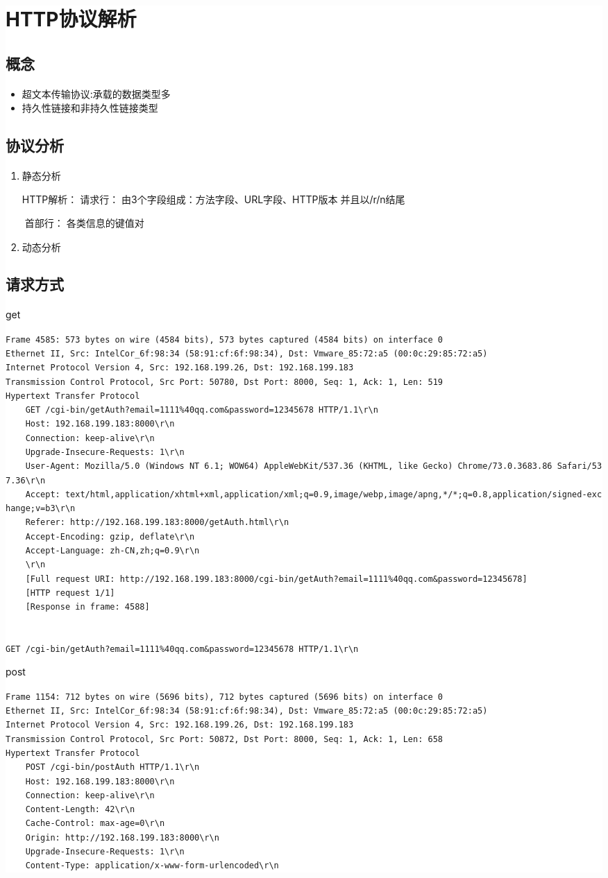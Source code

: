 #   HTTP协议解析

## 概念
* 超文本传输协议:承载的数据类型多
* 持久性链接和非持久性链接类型


## 协议分析
1. 静态分析

   HTTP解析：
       请求行： 由3个字段组成：方法字段、URL字段、HTTP版本 并且以/r/n结尾 

   ​	首部行：  各类信息的键值对

2. 动态分析

## 请求方式

get 

```
Frame 4585: 573 bytes on wire (4584 bits), 573 bytes captured (4584 bits) on interface 0
Ethernet II, Src: IntelCor_6f:98:34 (58:91:cf:6f:98:34), Dst: Vmware_85:72:a5 (00:0c:29:85:72:a5)
Internet Protocol Version 4, Src: 192.168.199.26, Dst: 192.168.199.183
Transmission Control Protocol, Src Port: 50780, Dst Port: 8000, Seq: 1, Ack: 1, Len: 519
Hypertext Transfer Protocol
    GET /cgi-bin/getAuth?email=1111%40qq.com&password=12345678 HTTP/1.1\r\n
    Host: 192.168.199.183:8000\r\n
    Connection: keep-alive\r\n
    Upgrade-Insecure-Requests: 1\r\n
    User-Agent: Mozilla/5.0 (Windows NT 6.1; WOW64) AppleWebKit/537.36 (KHTML, like Gecko) Chrome/73.0.3683.86 Safari/537.36\r\n
    Accept: text/html,application/xhtml+xml,application/xml;q=0.9,image/webp,image/apng,*/*;q=0.8,application/signed-exchange;v=b3\r\n
    Referer: http://192.168.199.183:8000/getAuth.html\r\n
    Accept-Encoding: gzip, deflate\r\n
    Accept-Language: zh-CN,zh;q=0.9\r\n
    \r\n
    [Full request URI: http://192.168.199.183:8000/cgi-bin/getAuth?email=1111%40qq.com&password=12345678]
    [HTTP request 1/1]
    [Response in frame: 4588]
    
    
GET /cgi-bin/getAuth?email=1111%40qq.com&password=12345678 HTTP/1.1\r\n
```

post

```
Frame 1154: 712 bytes on wire (5696 bits), 712 bytes captured (5696 bits) on interface 0
Ethernet II, Src: IntelCor_6f:98:34 (58:91:cf:6f:98:34), Dst: Vmware_85:72:a5 (00:0c:29:85:72:a5)
Internet Protocol Version 4, Src: 192.168.199.26, Dst: 192.168.199.183
Transmission Control Protocol, Src Port: 50872, Dst Port: 8000, Seq: 1, Ack: 1, Len: 658
Hypertext Transfer Protocol
    POST /cgi-bin/postAuth HTTP/1.1\r\n
    Host: 192.168.199.183:8000\r\n
    Connection: keep-alive\r\n
    Content-Length: 42\r\n
    Cache-Control: max-age=0\r\n
    Origin: http://192.168.199.183:8000\r\n
    Upgrade-Insecure-Requests: 1\r\n
    Content-Type: application/x-www-form-urlencoded\r\n
```
